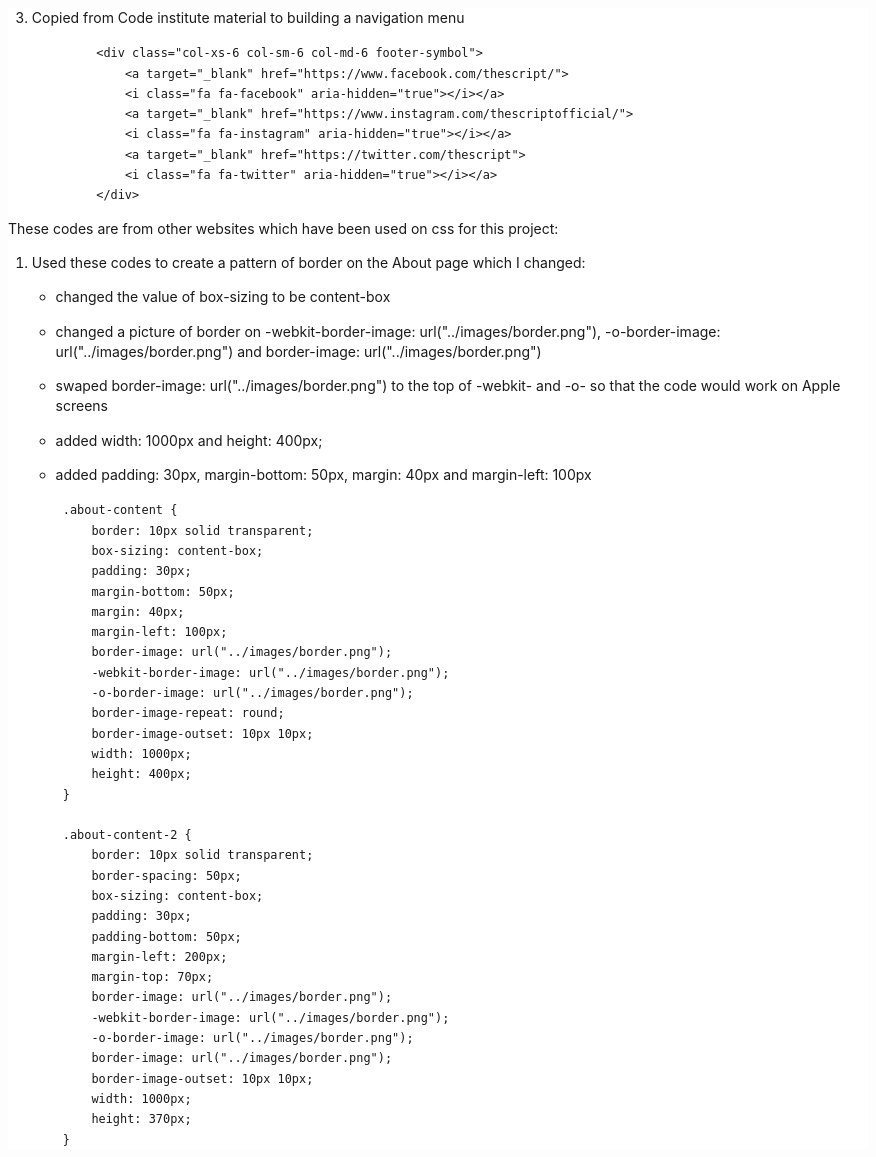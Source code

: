 3. Copied from Code institute material to building a navigation menu


                <div class="col-xs-6 col-sm-6 col-md-6 footer-symbol">
                    <a target="_blank" href="https://www.facebook.com/thescript/">
                    <i class="fa fa-facebook" aria-hidden="true"></i></a>
                    <a target="_blank" href="https://www.instagram.com/thescriptofficial/">
                    <i class="fa fa-instagram" aria-hidden="true"></i></a>
                    <a target="_blank" href="https://twitter.com/thescript">
                    <i class="fa fa-twitter" aria-hidden="true"></i></a>
                </div>


 
These codes are from other websites which have been used on css for this project: 

1. Used these codes to create a pattern of border on the About page which I changed:
    - changed the value of box-sizing to be content-box
    - changed a picture of border on -webkit-border-image: url("../images/border.png"),
      -o-border-image: url("../images/border.png") and border-image: url("../images/border.png")
    - swaped border-image: url("../images/border.png") to the top of -webkit- and -o- so that the code would 
    work on Apple screens 
    -  added width: 1000px and height: 400px;
    -  added padding: 30px, margin-bottom: 50px, margin: 40px and margin-left: 100px
    

            .about-content {
                border: 10px solid transparent;
                box-sizing: content-box;
                padding: 30px;
                margin-bottom: 50px;
                margin: 40px;
                margin-left: 100px;
                border-image: url("../images/border.png");
                -webkit-border-image: url("../images/border.png"); 
                -o-border-image: url("../images/border.png"); 
                border-image-repeat: round;
                border-image-outset: 10px 10px;
                width: 1000px;
                height: 400px;
            }
    
            .about-content-2 {
                border: 10px solid transparent;
                border-spacing: 50px;
                box-sizing: content-box;
                padding: 30px;
                padding-bottom: 50px;
                margin-left: 200px;
                margin-top: 70px;
                border-image: url("../images/border.png");
                -webkit-border-image: url("../images/border.png"); 
                -o-border-image: url("../images/border.png"); 
                border-image: url("../images/border.png");
                border-image-outset: 10px 10px;
                width: 1000px;
                height: 370px;
            }
    